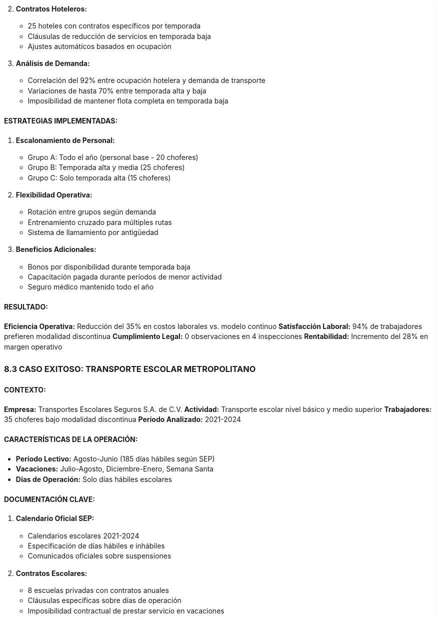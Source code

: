 2. **Contratos Hoteleros:**
   - 25 hoteles con contratos específicos por temporada
   - Cláusulas de reducción de servicios en temporada baja
   - Ajustes automáticos basados en ocupación

3. **Análisis de Demanda:**
   - Correlación del 92% entre ocupación hotelera y demanda de transporte
   - Variaciones de hasta 70% entre temporada alta y baja
   - Imposibilidad de mantener flota completa en temporada baja

#### ESTRATEGIAS IMPLEMENTADAS:
1. **Escalonamiento de Personal:**
   - Grupo A: Todo el año (personal base - 20 choferes)
   - Grupo B: Temporada alta y media (25 choferes)
   - Grupo C: Solo temporada alta (15 choferes)

2. **Flexibilidad Operativa:**
   - Rotación entre grupos según demanda
   - Entrenamiento cruzado para múltiples rutas
   - Sistema de llamamiento por antigüedad

3. **Beneficios Adicionales:**
   - Bonos por disponibilidad durante temporada baja
   - Capacitación pagada durante períodos de menor actividad
   - Seguro médico mantenido todo el año

#### RESULTADO:
**Eficiencia Operativa:** Reducción del 35% en costos laborales vs. modelo continuo
**Satisfacción Laboral:** 94% de trabajadores prefieren modalidad discontinua
**Cumplimiento Legal:** 0 observaciones en 4 inspecciones
**Rentabilidad:** Incremento del 28% en margen operativo

### 8.3 CASO EXITOSO: TRANSPORTE ESCOLAR METROPOLITANO

#### CONTEXTO:
**Empresa:** Transportes Escolares Seguros S.A. de C.V.
**Actividad:** Transporte escolar nivel básico y medio superior
**Trabajadores:** 35 choferes bajo modalidad discontinua
**Período Analizado:** 2021-2024

#### CARACTERÍSTICAS DE LA OPERACIÓN:
- **Período Lectivo:** Agosto-Junio (185 días hábiles según SEP)
- **Vacaciones:** Julio-Agosto, Diciembre-Enero, Semana Santa
- **Días de Operación:** Solo días hábiles escolares

#### DOCUMENTACIÓN CLAVE:
1. **Calendario Oficial SEP:**
   - Calendarios escolares 2021-2024
   - Especificación de días hábiles e inhábiles
   - Comunicados oficiales sobre suspensiones

2. **Contratos Escolares:**
   - 8 escuelas privadas con contratos anuales
   - Cláusulas específicas sobre días de operación
   - Imposibilidad contractual de prestar servicio en vacaciones

